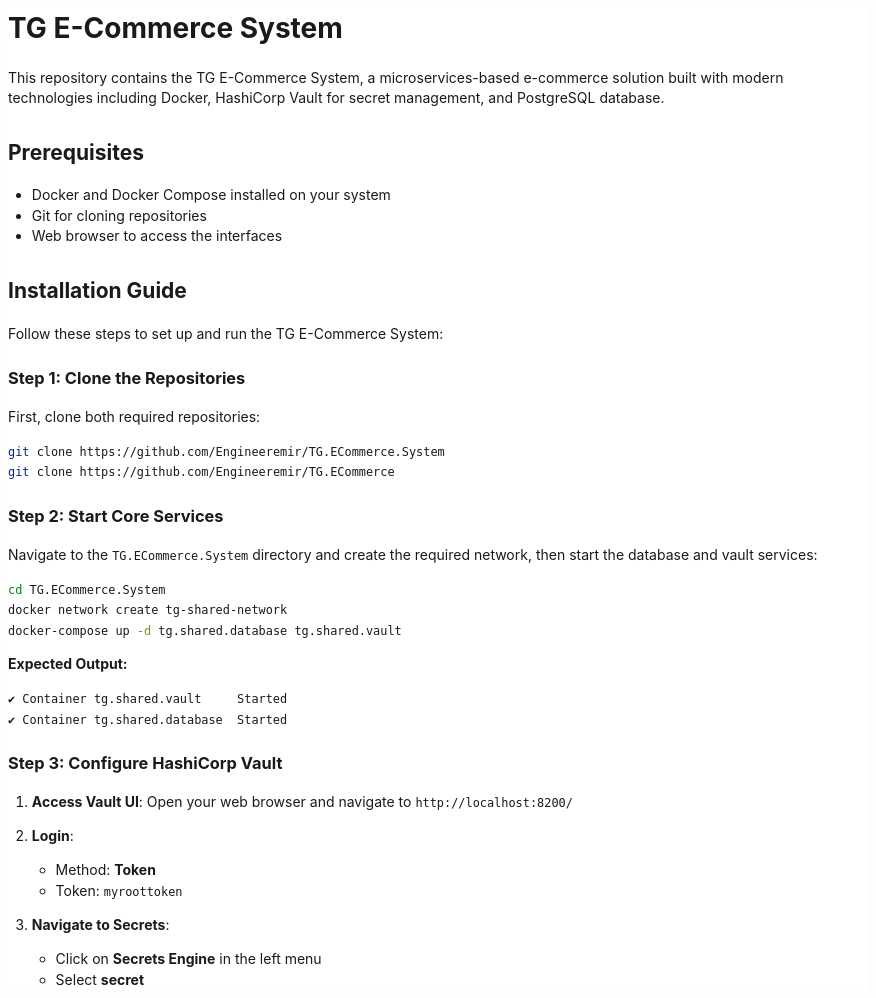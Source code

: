 # TG E-Commerce System

This repository contains the TG E-Commerce System, a microservices-based e-commerce solution built with modern technologies including Docker, HashiCorp Vault for secret management, and PostgreSQL database.

## Prerequisites

- Docker and Docker Compose installed on your system
- Git for cloning repositories
- Web browser to access the interfaces

## Installation Guide

Follow these steps to set up and run the TG E-Commerce System:

### Step 1: Clone the Repositories

First, clone both required repositories:

```bash
git clone https://github.com/Engineeremir/TG.ECommerce.System
git clone https://github.com/Engineeremir/TG.ECommerce
```

### Step 2: Start Core Services

Navigate to the `TG.ECommerce.System` directory and create the required network, then start the database and vault services:

```bash
cd TG.ECommerce.System
docker network create tg-shared-network
docker-compose up -d tg.shared.database tg.shared.vault
```

**Expected Output:**
```
✔ Container tg.shared.vault     Started
✔ Container tg.shared.database  Started
```

### Step 3: Configure HashiCorp Vault

1. **Access Vault UI**: Open your web browser and navigate to `http://localhost:8200/`

2. **Login**: 
   - Method: **Token**
   - Token: `myroottoken`

3. **Navigate to Secrets**:
   - Click on **Secrets Engine** in the left menu
   - Select **secret**
